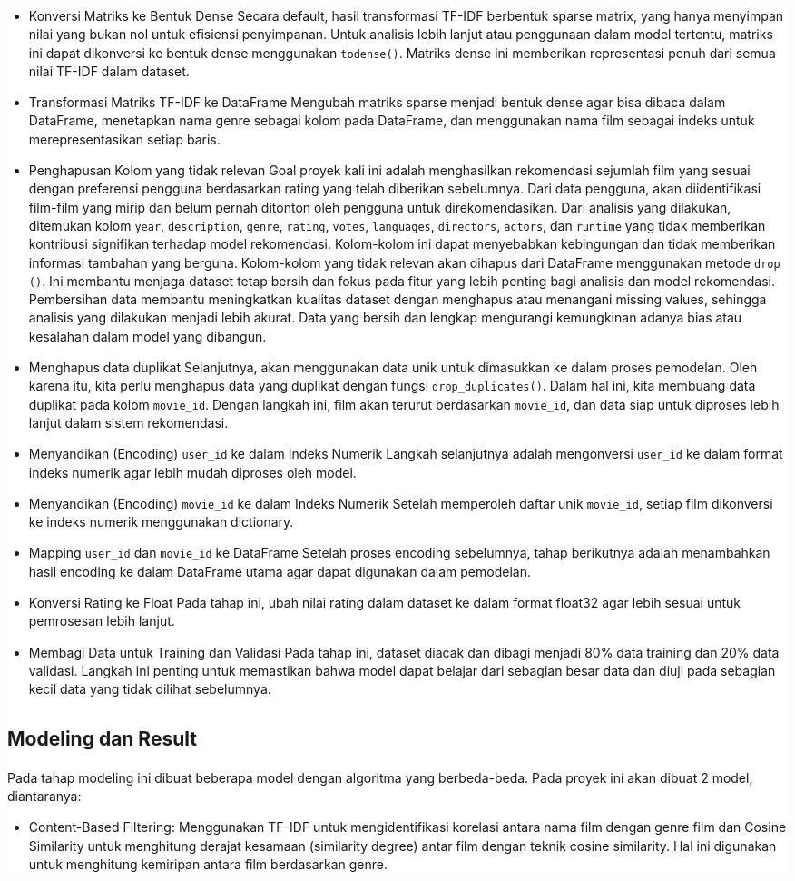 - Konversi Matriks ke Bentuk Dense
  Secara default, hasil transformasi TF-IDF berbentuk sparse matrix, yang hanya menyimpan nilai yang bukan nol untuk efisiensi penyimpanan. Untuk analisis lebih lanjut atau penggunaan dalam model tertentu, matriks ini dapat dikonversi ke bentuk dense menggunakan `todense()`. Matriks dense ini memberikan representasi penuh dari semua nilai TF-IDF dalam dataset.

- Transformasi Matriks TF-IDF ke DataFrame
    Mengubah matriks sparse menjadi bentuk dense agar bisa dibaca dalam DataFrame, menetapkan nama genre sebagai kolom pada DataFrame, dan menggunakan nama film sebagai indeks untuk merepresentasikan setiap baris.
  
- Penghapusan Kolom yang tidak relevan
  Goal proyek kali ini adalah menghasilkan rekomendasi sejumlah film yang sesuai dengan preferensi pengguna berdasarkan rating yang telah diberikan sebelumnya. Dari data pengguna, akan diidentifikasi film-film yang mirip dan belum pernah ditonton oleh pengguna untuk direkomendasikan. Dari analisis yang dilakukan, ditemukan kolom `year`, `description`, `genre`, `rating`, `votes`, `languages`, `directors`, `actors`, dan `runtime` yang tidak memberikan kontribusi signifikan terhadap model rekomendasi. Kolom-kolom ini dapat menyebabkan kebingungan dan tidak memberikan informasi tambahan yang berguna. Kolom-kolom yang tidak relevan akan dihapus dari DataFrame menggunakan metode `drop()`. Ini membantu menjaga dataset tetap bersih dan fokus pada fitur yang lebih penting bagi analisis dan model rekomendasi. Pembersihan data membantu meningkatkan kualitas dataset dengan menghapus atau menangani missing values, sehingga analisis yang dilakukan menjadi lebih akurat. Data yang bersih dan lengkap mengurangi kemungkinan adanya bias atau kesalahan dalam model yang dibangun.

- Menghapus data duplikat
  Selanjutnya, akan menggunakan data unik untuk dimasukkan ke dalam proses pemodelan. Oleh karena itu, kita perlu menghapus data yang duplikat dengan fungsi `drop_duplicates()`. Dalam hal ini, kita membuang data duplikat pada kolom `movie_id`. Dengan langkah ini, film akan terurut berdasarkan `movie_id`, dan data siap untuk diproses lebih lanjut dalam sistem rekomendasi.

- Menyandikan (Encoding) `user_id` ke dalam Indeks Numerik
    Langkah selanjutnya adalah mengonversi `user_id` ke dalam format indeks numerik agar lebih mudah diproses oleh model.

- Menyandikan (Encoding) `movie_id` ke dalam Indeks Numerik
    Setelah memperoleh daftar unik `movie_id`, setiap film dikonversi ke indeks numerik menggunakan dictionary.

- Mapping `user_id` dan `movie_id` ke DataFrame
    Setelah proses encoding sebelumnya, tahap berikutnya adalah menambahkan hasil encoding ke dalam DataFrame utama agar dapat digunakan dalam pemodelan.

- Konversi Rating ke Float
    Pada tahap ini, ubah nilai rating dalam dataset ke dalam format float32 agar lebih sesuai untuk pemrosesan lebih lanjut.

- Membagi Data untuk Training dan Validasi
    Pada tahap ini, dataset diacak dan dibagi menjadi 80% data training dan 20% data validasi. Langkah ini penting untuk memastikan bahwa model dapat belajar dari sebagian besar data dan diuji pada sebagian kecil data yang tidak dilihat sebelumnya.

## Modeling dan Result
  Pada tahap modeling ini dibuat beberapa model dengan algoritma yang berbeda-beda. Pada proyek ini akan dibuat 2 model, diantaranya:
  - Content-Based Filtering: Menggunakan TF-IDF untuk mengidentifikasi korelasi antara nama film dengan genre film dan Cosine Similarity untuk menghitung derajat kesamaan (similarity degree) antar film dengan teknik cosine similarity. Hal ini digunakan untuk menghitung kemiripan antara film berdasarkan genre.
  